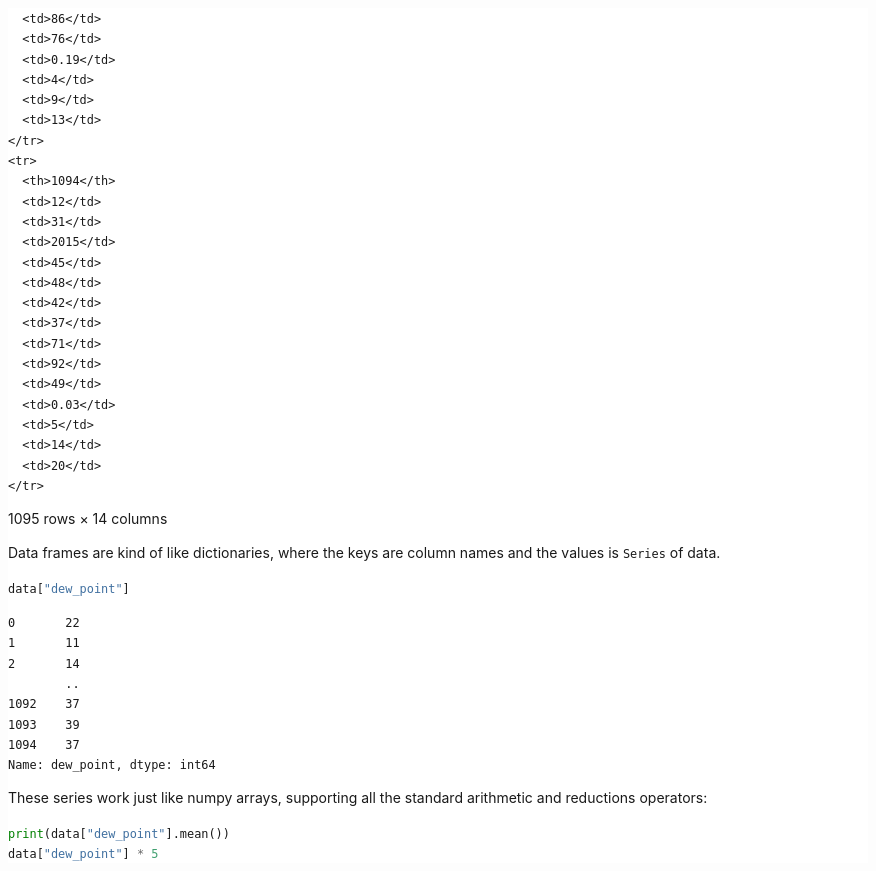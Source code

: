       <td>86</td>
      <td>76</td>
      <td>0.19</td>
      <td>4</td>
      <td>9</td>
      <td>13</td>
    </tr>
    <tr>
      <th>1094</th>
      <td>12</td>
      <td>31</td>
      <td>2015</td>
      <td>45</td>
      <td>48</td>
      <td>42</td>
      <td>37</td>
      <td>71</td>
      <td>92</td>
      <td>49</td>
      <td>0.03</td>
      <td>5</td>
      <td>14</td>
      <td>20</td>
    </tr>
  </tbody>
</table>
<p>1095 rows × 14 columns</p>
</div>



Data frames are kind of like dictionaries, where the keys are column names and the values is `Series` of data.


```python
data["dew_point"]
```




    0       22
    1       11
    2       14
            ..
    1092    37
    1093    39
    1094    37
    Name: dew_point, dtype: int64



These series work just like numpy arrays, supporting all the standard arithmetic and reductions operators:


```python
print(data["dew_point"].mean())
data["dew_point"] * 5
```
